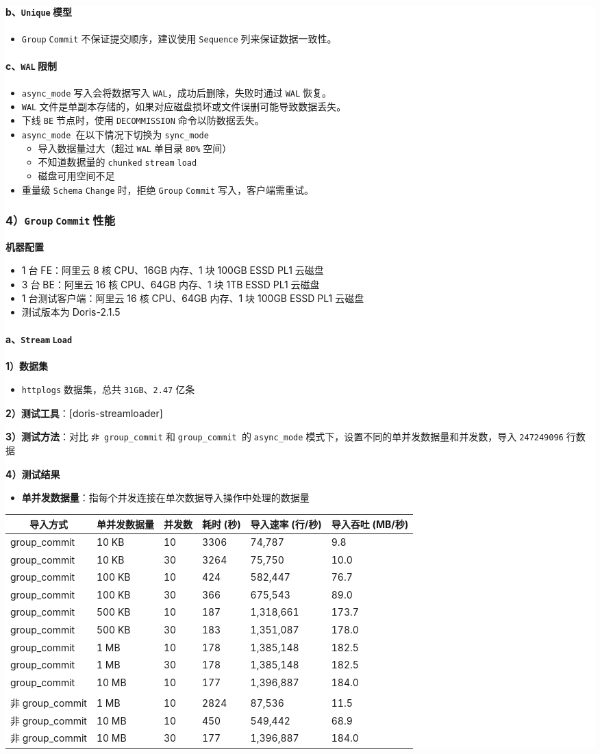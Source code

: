#### b、**`Unique` 模型**

- `Group` `Commit` 不保证提交顺序，建议使用 `Sequence` 列来保证数据一致性。



#### **c、`WAL` 限制**

- `async_mode` 写入会将数据写入 `WAL`，成功后删除，失败时通过 `WAL` 恢复。
- `WAL` 文件是单副本存储的，如果对应磁盘损坏或文件误删可能导致数据丢失。
- 下线 `BE` 节点时，使用 `DECOMMISSION` 命令以防数据丢失。
- `async_mode `在以下情况下切换为 `sync_mode`
  - 导入数据量过大（超过 `WAL` 单目录 `80%` 空间）
  - 不知道数据量的 `chunked` `stream` `load`
  - 磁盘可用空间不足
- 重量级 `Schema` `Change` 时，拒绝 `Group` `Commit` 写入，客户端需重试。



### 4）`Group` `Commit`  性能

**机器配置**

- 1 台 FE：阿里云 8 核 CPU、16GB 内存、1 块 100GB ESSD PL1 云磁盘
- 3 台 BE：阿里云 16 核 CPU、64GB 内存、1 块 1TB ESSD PL1 云磁盘
- 1 台测试客户端：阿里云 16 核 CPU、64GB 内存、1 块 100GB ESSD PL1 云磁盘
- 测试版本为 Doris-2.1.5

#### a、`Stream` `Load` 

**1）数据集**

- `httplogs` 数据集，总共 `31GB`、`2.47` 亿条

**2）测试工具**：[doris-streamloader]

**3）测试方法**：对比 `非 group_commit` 和 `group_commit `的 `async_mode` 模式下，设置不同的单并发数据量和并发数，导入 `247249096` 行数据

**4）测试结果**

- **单并发数据量**：指每个并发连接在单次数据导入操作中处理的数据量

| 导入方式        | 单并发数据量 | 并发数 | 耗时 (秒) | 导入速率 (行/秒) | 导入吞吐 (MB/秒) |
| --------------- | ------------ | ------ | --------- | ---------------- | ---------------- |
| group_commit    | 10 KB        | 10     | 3306      | 74,787           | 9.8              |
| group_commit    | 10 KB        | 30     | 3264      | 75,750           | 10.0             |
| group_commit    | 100 KB       | 10     | 424       | 582,447          | 76.7             |
| group_commit    | 100 KB       | 30     | 366       | 675,543          | 89.0             |
| group_commit    | 500 KB       | 10     | 187       | 1,318,661        | 173.7            |
| group_commit    | 500 KB       | 30     | 183       | 1,351,087        | 178.0            |
| group_commit    | 1 MB         | 10     | 178       | 1,385,148        | 182.5            |
| group_commit    | 1 MB         | 30     | 178       | 1,385,148        | 182.5            |
| group_commit    | 10 MB        | 10     | 177       | 1,396,887        | 184.0            |
|                 |              |        |           |                  |                  |
| 非 group_commit | 1 MB         | 10     | 2824      | 87,536           | 11.5             |
| 非 group_commit | 10 MB        | 10     | 450       | 549,442          | 68.9             |
| 非 group_commit | 10 MB        | 30     | 177       | 1,396,887        | 184.0            |
